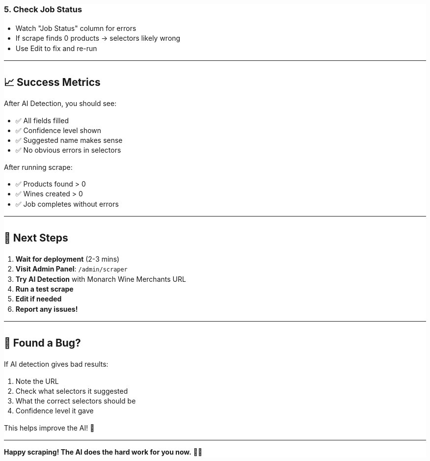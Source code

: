### **5. Check Job Status**
- Watch "Job Status" column for errors
- If scrape finds 0 products → selectors likely wrong
- Use Edit to fix and re-run

---

## 📈 **Success Metrics**

After AI Detection, you should see:
- ✅ All fields filled
- ✅ Confidence level shown
- ✅ Suggested name makes sense
- ✅ No obvious errors in selectors

After running scrape:
- ✅ Products found > 0
- ✅ Wines created > 0
- ✅ Job completes without errors

---

## 🎯 **Next Steps**

1. **Wait for deployment** (2-3 mins)
2. **Visit Admin Panel**: `/admin/scraper`
3. **Try AI Detection** with Monarch Wine Merchants URL
4. **Run a test scrape**
5. **Edit if needed**
6. **Report any issues!**

---

## 🐛 **Found a Bug?**

If AI detection gives bad results:
1. Note the URL
2. Check what selectors it suggested
3. What the correct selectors should be
4. Confidence level it gave

This helps improve the AI! 🧠

---

**Happy scraping! The AI does the hard work for you now.** 🍷🤖

